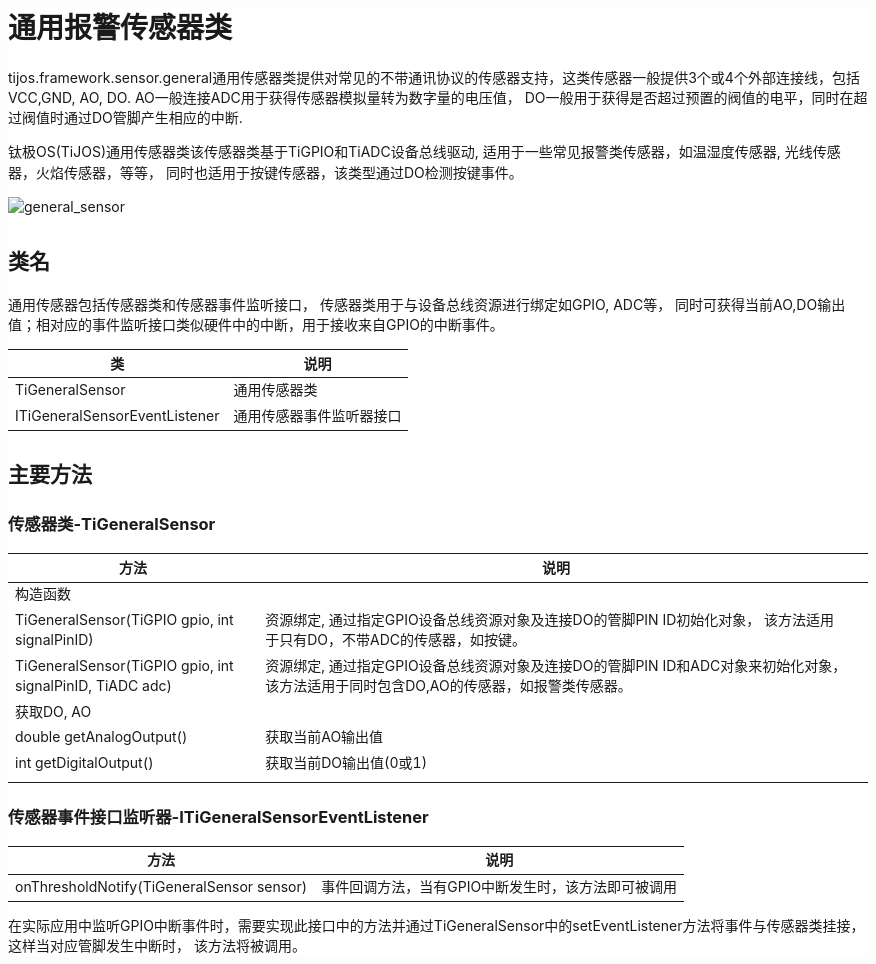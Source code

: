 # 通用报警传感器类

tijos.framework.sensor.general通用传感器类提供对常见的不带通讯协议的传感器支持，这类传感器一般提供3个或4个外部连接线，包括VCC,GND, AO, DO. AO一般连接ADC用于获得传感器模拟量转为数字量的电压值， DO一般用于获得是否超过预置的阀值的电平，同时在超过阀值时通过DO管脚产生相应的中断.

钛极OS(TiJOS)通用传感器类该传感器类基于TiGPIO和TiADC设备总线驱动, 适用于一些常见报警类传感器，如温湿度传感器, 光线传感器，火焰传感器，等等， 同时也适用于按键传感器，该类型通过DO检测按键事件。

![general_sensor](./img/general_sensor.png)



## 类名

通用传感器包括传感器类和传感器事件监听接口， 传感器类用于与设备总线资源进行绑定如GPIO, ADC等， 同时可获得当前AO,DO输出值；相对应的事件监听接口类似硬件中的中断，用于接收来自GPIO的中断事件。

| 类                             | 说明           |
| ----------------------------- | ------------ |
| TiGeneralSensor               | 通用传感器类       |
| ITiGeneralSensorEventListener | 通用传感器事件监听器接口 |



## 主要方法

### 传感器类-TiGeneralSensor

| 方法                                       | 说明                                       |      |
| ---------------------------------------- | ---------------------------------------- | ---- |
| 构造函数                                     |                                          |      |
| TiGeneralSensor(TiGPIO gpio, int signalPinID) | 资源绑定, 通过指定GPIO设备总线资源对象及连接DO的管脚PIN ID初始化对象， 该方法适用于只有DO，不带ADC的传感器，如按键。 |      |
| TiGeneralSensor(TiGPIO gpio, int signalPinID, TiADC adc) | 资源绑定, 通过指定GPIO设备总线资源对象及连接DO的管脚PIN ID和ADC对象来初始化对象，该方法适用于同时包含DO,AO的传感器，如报警类传感器。 |      |
| 获取DO, AO                                 |                                          |      |
| double getAnalogOutput()                 | 获取当前AO输出值                                |      |
| int getDigitalOutput()                   | 获取当前DO输出值(0或1)                           |      |
|                                          |                                          |      |

### 传感器事件接口监听器-ITiGeneralSensorEventListener

| 方法                                       | 说明                          |
| ---------------------------------------- | --------------------------- |
| onThresholdNotify(TiGeneralSensor sensor) | 事件回调方法，当有GPIO中断发生时，该方法即可被调用 |

在实际应用中监听GPIO中断事件时，需要实现此接口中的方法并通过TiGeneralSensor中的setEventListener方法将事件与传感器类挂接，这样当对应管脚发生中断时， 该方法将被调用。
